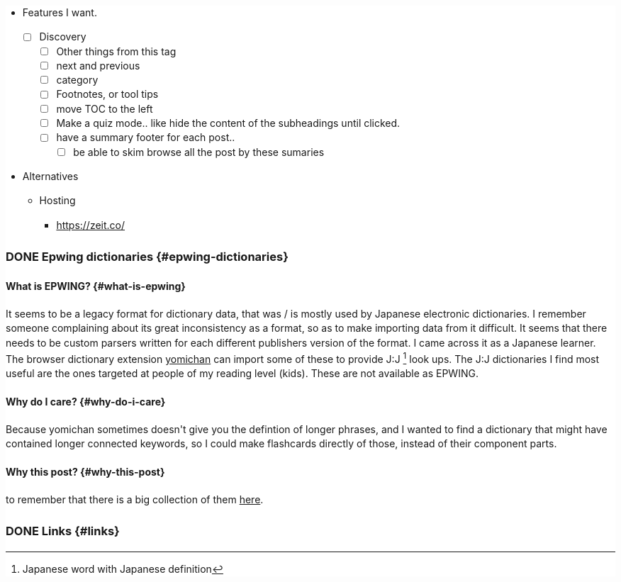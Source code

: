 -   Features I want.

    -   [ ] Discovery
        -   [ ] Other things from this tag
        -   [ ] next and previous
        -   [ ] category
        -   [ ] Footnotes, or tool tips
        -   [ ] move TOC to the left
        -   [ ] Make a quiz mode.. like hide the content of the
            subheadings until clicked.
        -   [ ] have a summary footer for each post..
            -   [ ] be able to skim browse all the post by these sumaries

-   Alternatives

    -   Hosting

        -   <https://zeit.co/>


### <span class="todo DONE_">DONE </span> Epwing dictionaries {#epwing-dictionaries}


#### What is EPWING? {#what-is-epwing}

It seems to be a legacy format for dictionary data, that was
/ is mostly used by Japanese electronic dictionaries. I remember
someone complaining about its great inconsistency as a format, so
as to make importing data from it difficult. It seems that there
needs to be custom parsers written for each different publishers
version of the format. I came across it as a Japanese learner.
The browser dictionary extension [yomichan](https://foosoft.net/projects/yomichan/) can import some of these
to provide J:J&nbsp;[^fn:1] look
ups. The  J:J dictionaries I find most useful are the ones
targeted at people of my reading level (kids). These are not
available as EPWING.


#### Why do I care? {#why-do-i-care}

Because yomichan sometimes doesn't give you the defintion of
longer phrases, and I wanted to find a dictionary that might have
contained longer connected keywords, so I could make flashcards
directly of those, instead of their component parts.


#### Why this post? {#why-this-post}

to remember that there is a big collection of them [here](https://onedrive.live.com/?id=AC31052BF2B8CA11%211937&cid=AC31052BF2B8CA11).


### <span class="todo DONE_">DONE </span> Links {#links}



[^fn:1]: Japanese word with Japanese definition
[^fn:2]: <https://web.archive.org/web/20190924112658/https://orgmode.org/manual/Footnotes.html>
[^fn:3]: proof of concept
[^fn:4]: RightScale Docs - <https://docs.rightscale.com/cm/dashboard/clouds/aws/rds_subnet_groups.html>